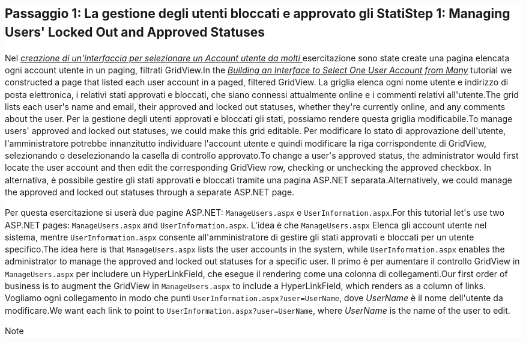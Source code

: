 ## <a name="step-1-managing-users-locked-out-and-approved-statuses"></a><span data-ttu-id="6d41f-121">Passaggio 1: La gestione degli utenti bloccati e approvato gli Stati</span><span class="sxs-lookup"><span data-stu-id="6d41f-121">Step 1: Managing Users' Locked Out and Approved Statuses</span></span>

<span data-ttu-id="6d41f-122">Nel <a id="Tutorial12"> </a> [ *creazione di un'interfaccia per selezionare un Account utente da molti* ](building-an-interface-to-select-one-user-account-from-many-cs.md) esercitazione sono state create una pagina elencata ogni account utente in un paging, filtrati GridView.</span><span class="sxs-lookup"><span data-stu-id="6d41f-122">In the <a id="Tutorial12"></a>[*Building an Interface to Select One User Account from Many*](building-an-interface-to-select-one-user-account-from-many-cs.md) tutorial we constructed a page that listed each user account in a paged, filtered GridView.</span></span> <span data-ttu-id="6d41f-123">La griglia elenca ogni nome utente e indirizzo di posta elettronica, i relativi stati approvati e bloccati, che siano connessi attualmente online e i commenti relativi all'utente.</span><span class="sxs-lookup"><span data-stu-id="6d41f-123">The grid lists each user's name and email, their approved and locked out statuses, whether they're currently online, and any comments about the user.</span></span> <span data-ttu-id="6d41f-124">Per la gestione degli utenti approvati e bloccati gli stati, possiamo rendere questa griglia modificabile.</span><span class="sxs-lookup"><span data-stu-id="6d41f-124">To manage users' approved and locked out statuses, we could make this grid editable.</span></span> <span data-ttu-id="6d41f-125">Per modificare lo stato di approvazione dell'utente, l'amministratore potrebbe innanzitutto individuare l'account utente e quindi modificare la riga corrispondente di GridView, selezionando o deselezionando la casella di controllo approvato.</span><span class="sxs-lookup"><span data-stu-id="6d41f-125">To change a user's approved status, the administrator would first locate the user account and then edit the corresponding GridView row, checking or unchecking the approved checkbox.</span></span> <span data-ttu-id="6d41f-126">In alternativa, è possibile gestire gli stati approvati e bloccati tramite una pagina ASP.NET separata.</span><span class="sxs-lookup"><span data-stu-id="6d41f-126">Alternatively, we could manage the approved and locked out statuses through a separate ASP.NET page.</span></span>

<span data-ttu-id="6d41f-127">Per questa esercitazione si userà due pagine ASP.NET: `ManageUsers.aspx` e `UserInformation.aspx`.</span><span class="sxs-lookup"><span data-stu-id="6d41f-127">For this tutorial let's use two ASP.NET pages: `ManageUsers.aspx` and `UserInformation.aspx`.</span></span> <span data-ttu-id="6d41f-128">L'idea è che `ManageUsers.aspx` Elenca gli account utente nel sistema, mentre `UserInformation.aspx` consente all'amministratore di gestire gli stati approvati e bloccati per un utente specifico.</span><span class="sxs-lookup"><span data-stu-id="6d41f-128">The idea here is that `ManageUsers.aspx` lists the user accounts in the system, while `UserInformation.aspx` enables the administrator to manage the approved and locked out statuses for a specific user.</span></span> <span data-ttu-id="6d41f-129">Il primo è per aumentare il controllo GridView in `ManageUsers.aspx` per includere un HyperLinkField, che esegue il rendering come una colonna di collegamenti.</span><span class="sxs-lookup"><span data-stu-id="6d41f-129">Our first order of business is to augment the GridView in `ManageUsers.aspx` to include a HyperLinkField, which renders as a column of links.</span></span> <span data-ttu-id="6d41f-130">Vogliamo ogni collegamento in modo che punti `UserInformation.aspx?user=UserName`, dove *UserName* è il nome dell'utente da modificare.</span><span class="sxs-lookup"><span data-stu-id="6d41f-130">We want each link to point to `UserInformation.aspx?user=UserName`, where *UserName* is the name of the user to edit.</span></span>

> [!NOTE]
